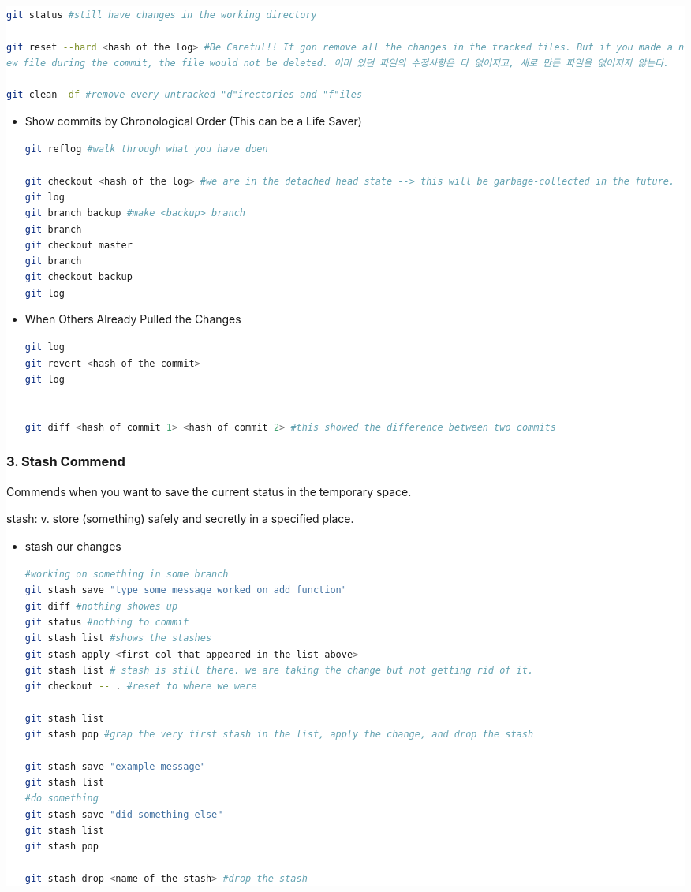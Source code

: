   ```bash
  git status #still have changes in the working directory
  
  git reset --hard <hash of the log> #Be Careful!! It gon remove all the changes in the tracked files. But if you made a new file during the commit, the file would not be deleted. 이미 있던 파일의 수정사항은 다 없어지고, 새로 만든 파일을 없어지지 않는다. 
  
  git clean -df #remove every untracked "d"irectories and "f"iles
  ```

+ Show commits by Chronological Order (This can be a Life Saver)

  ```bash
  git reflog #walk through what you have doen
  
  git checkout <hash of the log> #we are in the detached head state --> this will be garbage-collected in the future. 
  git log
  git branch backup #make <backup> branch
  git branch
  git checkout master
  git branch
  git checkout backup
  git log
  ```

+ When Others Already Pulled the Changes

  ```bash
  git log
  git revert <hash of the commit>
  git log
  
  
  git diff <hash of commit 1> <hash of commit 2> #this showed the difference between two commits
  ```



### 3. Stash Commend

Commends when you want to save the current  status in the temporary space.

stash: v. store (something) safely and secretly in a specified place.



+ stash our changes

  ```bash
  #working on something in some branch
  git stash save "type some message worked on add function"
  git diff #nothing showes up
  git status #nothing to commit
  git stash list #shows the stashes 
  git stash apply <first col that appeared in the list above> 
  git stash list # stash is still there. we are taking the change but not getting rid of it. 
  git checkout -- . #reset to where we were
  
  git stash list
  git stash pop #grap the very first stash in the list, apply the change, and drop the stash 
  
  git stash save "example message"
  git stash list
  #do something
  git stash save "did something else"
  git stash list
  git stash pop
  
  git stash drop <name of the stash> #drop the stash
  ```